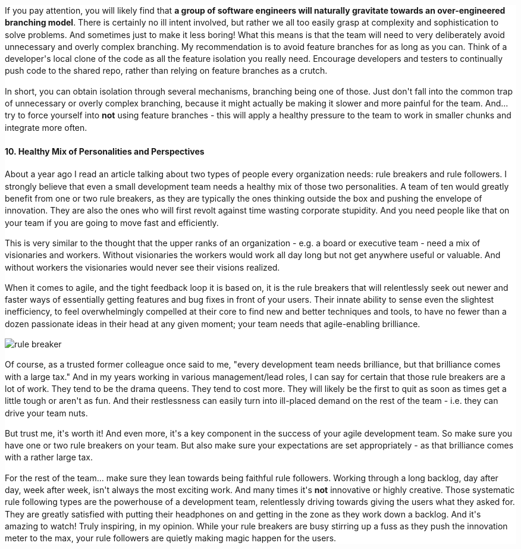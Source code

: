 If you pay attention, you will likely find that **a group of software engineers will naturally gravitate towards an over-engineered branching model**. There is certainly no ill intent involved, but rather we all too easily grasp at complexity and sophistication to solve problems. And sometimes just to make it less boring! What this means is that the team will need to very deliberately avoid unnecessary and overly complex branching. My recommendation is to avoid feature branches for as long as you can. Think of a developer's local clone of the code as all the feature isolation you really need. Encourage developers and testers to continually push code to the shared repo, rather than relying on feature branches as a crutch.

In short, you can obtain isolation through several mechanisms, branching being one of those. Just don't fall into the common trap of unnecessary or overly complex branching, because it might actually be making it slower and more painful for the team. And... try to force yourself into **not** using feature branches - this will apply a healthy pressure to the team to work in smaller chunks and integrate more often.

#### 10. Healthy Mix of Personalities and Perspectives

About a year ago I read an article talking about two types of people every organization needs: rule breakers and rule followers. I strongly believe that even a small development team needs a healthy mix of those two personalities. A team of ten would greatly benefit from one or two rule breakers, as they are typically the ones thinking outside the box and pushing the envelope of innovation. They are also the ones who will first revolt against time wasting corporate stupidity. And you need people like that on your team if you are going to move fast and efficiently. 

This is very similar to the thought that the upper ranks of an organization - e.g. a board or executive team - need a mix of visionaries and workers. Without visionaries the workers would work all day long but not get anywhere useful or valuable. And without workers the visionaries would never see their visions realized. 

When it comes to agile, and the tight feedback loop it is based on, it is the rule breakers that will relentlessly seek out newer and faster ways of essentially getting features and bug fixes in front of your users. Their innate ability to sense even the slightest inefficiency, to feel overwhelmingly compelled at their core to find new and better techniques and tools, to have no fewer than a dozen passionate ideas in their head at any given moment; your team needs that agile-enabling brilliance.

<img src="{{ site.url }}/img/uploads/2015/05/sign_removal.jpg" alt="rule breaker" width="200" class="alignright" />

Of course, as a trusted former colleague once said to me, "every development team needs brilliance, but that brilliance comes with a large tax." And in my years working in various management/lead roles, I can say for certain that those rule breakers are a lot of work. They tend to be the drama queens. They tend to cost more. They will likely be the first to quit as soon as times get a little tough or aren't as fun. And their restlessness can easily turn into ill-placed demand on the rest of the team - i.e. they can drive your team nuts. 

But trust me, it's worth it! And even more, it's a key component in the success of your agile development team. So make sure you have one or two rule breakers on your team. But also make sure your expectations are set appropriately - as that brilliance comes with a rather large tax.

For the rest of the team... make sure they lean towards being faithful rule followers. Working through a long backlog, day after day, week after week, isn't always the most exciting work. And many times it's **not** innovative or highly creative. Those systematic rule following types are the powerhouse of a development team, relentlessly driving towards giving the users what they asked for. They are greatly satisfied with putting their headphones on and getting in the zone as they work down a backlog. And it's amazing to watch! Truly inspiring, in my opinion. While your rule breakers are busy stirring up a fuss as they push the innovation meter to the max, your rule followers are quietly making magic happen for the users.
